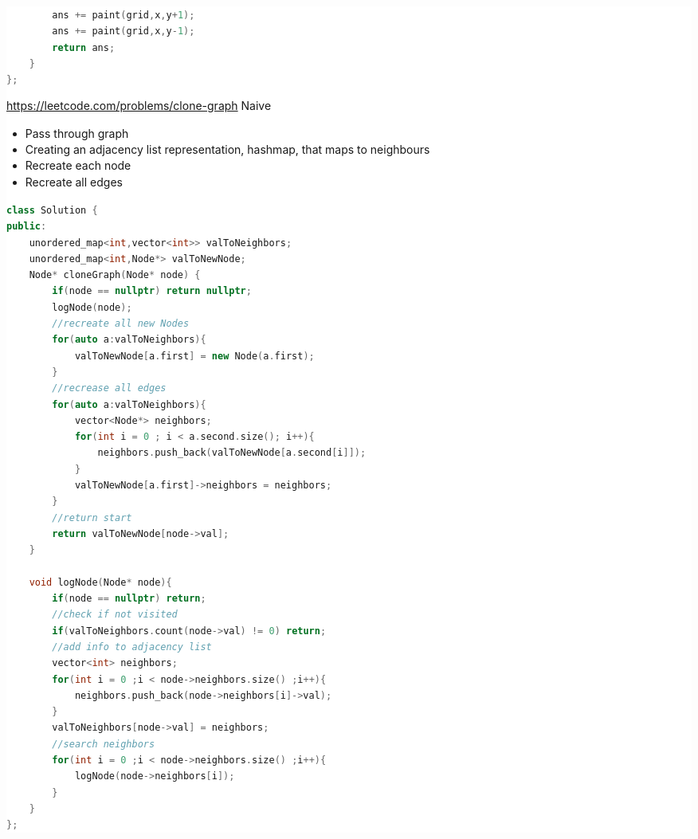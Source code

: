```cpp
        ans += paint(grid,x,y+1);
        ans += paint(grid,x,y-1);
        return ans;
    }
};
```

<https://leetcode.com/problems/clone-graph>
Naive
- Pass through graph
- Creating an adjacency list representation, hashmap, that maps to neighbours
- Recreate each node
- Recreate all edges

```cpp
class Solution {
public:
    unordered_map<int,vector<int>> valToNeighbors;
    unordered_map<int,Node*> valToNewNode;
    Node* cloneGraph(Node* node) {
        if(node == nullptr) return nullptr;
        logNode(node);
        //recreate all new Nodes
        for(auto a:valToNeighbors){
            valToNewNode[a.first] = new Node(a.first);
        }
        //recrease all edges
        for(auto a:valToNeighbors){
            vector<Node*> neighbors;
            for(int i = 0 ; i < a.second.size(); i++){
                neighbors.push_back(valToNewNode[a.second[i]]);
            }
            valToNewNode[a.first]->neighbors = neighbors;
        }
        //return start
        return valToNewNode[node->val];
    }

    void logNode(Node* node){
        if(node == nullptr) return;
        //check if not visited
        if(valToNeighbors.count(node->val) != 0) return;
        //add info to adjacency list
        vector<int> neighbors;
        for(int i = 0 ;i < node->neighbors.size() ;i++){
            neighbors.push_back(node->neighbors[i]->val);
        }
        valToNeighbors[node->val] = neighbors;
        //search neighbors
        for(int i = 0 ;i < node->neighbors.size() ;i++){
            logNode(node->neighbors[i]);
        }
    }
};
```

